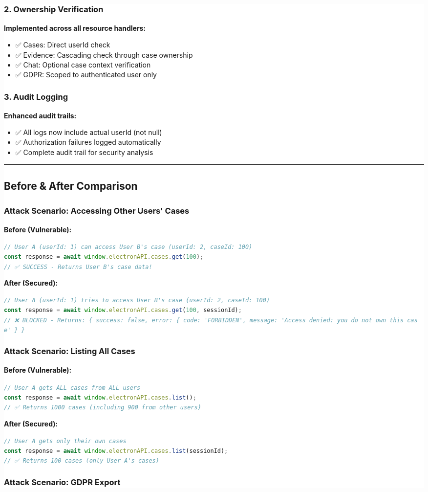 ### 2. Ownership Verification

**Implemented across all resource handlers:**
- ✅ Cases: Direct userId check
- ✅ Evidence: Cascading check through case ownership
- ✅ Chat: Optional case context verification
- ✅ GDPR: Scoped to authenticated user only

### 3. Audit Logging

**Enhanced audit trails:**
- ✅ All logs now include actual userId (not null)
- ✅ Authorization failures logged automatically
- ✅ Complete audit trail for security analysis

---

## Before & After Comparison

### Attack Scenario: Accessing Other Users' Cases

**Before (Vulnerable):**
```typescript
// User A (userId: 1) can access User B's case (userId: 2, caseId: 100)
const response = await window.electronAPI.cases.get(100);
// ✅ SUCCESS - Returns User B's case data!
```

**After (Secured):**
```typescript
// User A (userId: 1) tries to access User B's case (userId: 2, caseId: 100)
const response = await window.electronAPI.cases.get(100, sessionId);
// ❌ BLOCKED - Returns: { success: false, error: { code: 'FORBIDDEN', message: 'Access denied: you do not own this case' } }
```

### Attack Scenario: Listing All Cases

**Before (Vulnerable):**
```typescript
// User A gets ALL cases from ALL users
const response = await window.electronAPI.cases.list();
// ✅ Returns 1000 cases (including 900 from other users)
```

**After (Secured):**
```typescript
// User A gets only their own cases
const response = await window.electronAPI.cases.list(sessionId);
// ✅ Returns 100 cases (only User A's cases)
```

### Attack Scenario: GDPR Export
